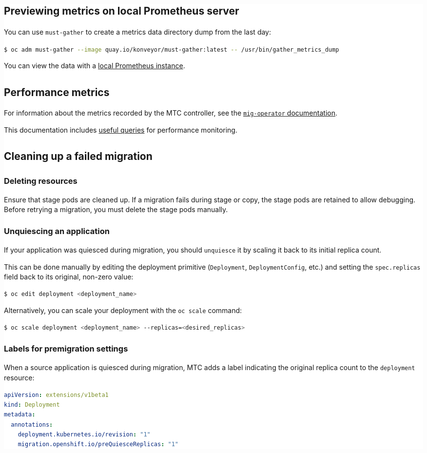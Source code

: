 ## Previewing metrics on local Prometheus server

You can use `must-gather` to create a metrics data directory dump from the last day:

```sh
$ oc adm must-gather --image quay.io/konveyor/must-gather:latest -- /usr/bin/gather_metrics_dump
```

You can view the data with a [local Prometheus instance](https://github.com/konveyor/must-gather#preview-metrics-on-local-prometheus-server).

## Performance metrics

For information about the metrics recorded by the MTC controller, see the [`mig-operator` documentation](https://github.com/konveyor/mig-operator/blob/master/docs/usage/Metrics.md#accessing-mig-controller-prometheus-metrics).

This documentation includes [useful queries](https://github.com/konveyor/mig-operator/blob/master/docs/usage/Metrics.md#useful-queries) for performance monitoring.

## Cleaning up a failed migration

### Deleting resources

Ensure that stage pods are cleaned up. If a migration fails during stage or copy, the stage pods are retained to allow debugging. Before retrying a migration, you must delete the stage pods manually.

### Unquiescing an application

If your application was quiesced during migration, you should `unquiesce` it by scaling it back to its initial replica count.

This can be done manually by editing the deployment primitive (`Deployment`, `DeploymentConfig`, etc.) and setting the `spec.replicas` field back to its original, non-zero value:

```sh
$ oc edit deployment <deployment_name>
```

Alternatively, you can scale your deployment with the `oc scale` command:

```sh
$ oc scale deployment <deployment_name> --replicas=<desired_replicas>
```

### Labels for premigration settings

When a source application is quiesced during migration, MTC adds a label indicating the original replica count to the `deployment` resource:

```yaml
apiVersion: extensions/v1beta1
kind: Deployment
metadata:
  annotations:
    deployment.kubernetes.io/revision: "1"
    migration.openshift.io/preQuiesceReplicas: "1"
```
